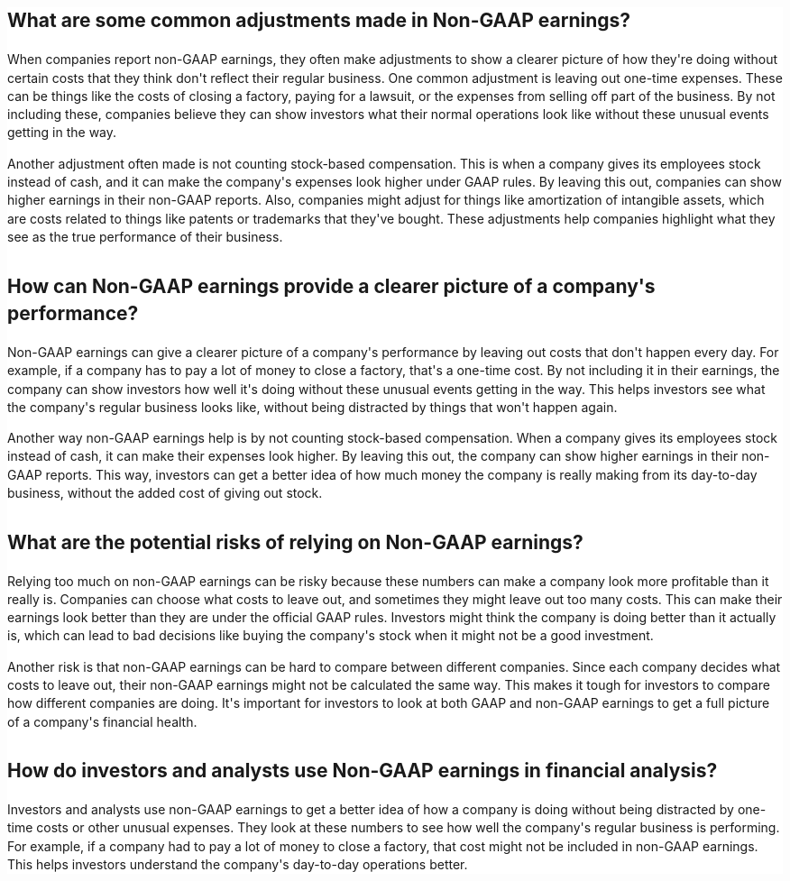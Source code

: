 ## What are some common adjustments made in Non-GAAP earnings?

When companies report non-GAAP earnings, they often make adjustments to show a clearer picture of how they're doing without certain costs that they think don't reflect their regular business. One common adjustment is leaving out one-time expenses. These can be things like the costs of closing a factory, paying for a lawsuit, or the expenses from selling off part of the business. By not including these, companies believe they can show investors what their normal operations look like without these unusual events getting in the way.

Another adjustment often made is not counting stock-based compensation. This is when a company gives its employees stock instead of cash, and it can make the company's expenses look higher under GAAP rules. By leaving this out, companies can show higher earnings in their non-GAAP reports. Also, companies might adjust for things like amortization of intangible assets, which are costs related to things like patents or trademarks that they've bought. These adjustments help companies highlight what they see as the true performance of their business.

## How can Non-GAAP earnings provide a clearer picture of a company's performance?

Non-GAAP earnings can give a clearer picture of a company's performance by leaving out costs that don't happen every day. For example, if a company has to pay a lot of money to close a factory, that's a one-time cost. By not including it in their earnings, the company can show investors how well it's doing without these unusual events getting in the way. This helps investors see what the company's regular business looks like, without being distracted by things that won't happen again.

Another way non-GAAP earnings help is by not counting stock-based compensation. When a company gives its employees stock instead of cash, it can make their expenses look higher. By leaving this out, the company can show higher earnings in their non-GAAP reports. This way, investors can get a better idea of how much money the company is really making from its day-to-day business, without the added cost of giving out stock.

## What are the potential risks of relying on Non-GAAP earnings?

Relying too much on non-GAAP earnings can be risky because these numbers can make a company look more profitable than it really is. Companies can choose what costs to leave out, and sometimes they might leave out too many costs. This can make their earnings look better than they are under the official GAAP rules. Investors might think the company is doing better than it actually is, which can lead to bad decisions like buying the company's stock when it might not be a good investment.

Another risk is that non-GAAP earnings can be hard to compare between different companies. Since each company decides what costs to leave out, their non-GAAP earnings might not be calculated the same way. This makes it tough for investors to compare how different companies are doing. It's important for investors to look at both GAAP and non-GAAP earnings to get a full picture of a company's financial health.

## How do investors and analysts use Non-GAAP earnings in financial analysis?

Investors and analysts use non-GAAP earnings to get a better idea of how a company is doing without being distracted by one-time costs or other unusual expenses. They look at these numbers to see how well the company's regular business is performing. For example, if a company had to pay a lot of money to close a factory, that cost might not be included in non-GAAP earnings. This helps investors understand the company's day-to-day operations better.
